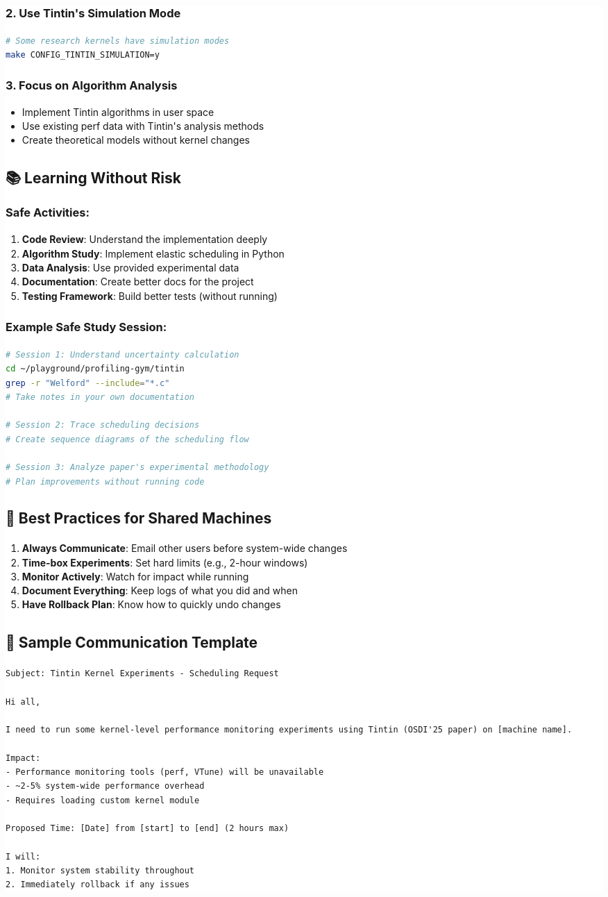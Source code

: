 ### 2. Use Tintin's Simulation Mode
```bash
# Some research kernels have simulation modes
make CONFIG_TINTIN_SIMULATION=y
```

### 3. Focus on Algorithm Analysis
- Implement Tintin algorithms in user space
- Use existing perf data with Tintin's analysis methods
- Create theoretical models without kernel changes

## 📚 Learning Without Risk

### Safe Activities:
1. **Code Review**: Understand the implementation deeply
2. **Algorithm Study**: Implement elastic scheduling in Python
3. **Data Analysis**: Use provided experimental data
4. **Documentation**: Create better docs for the project
5. **Testing Framework**: Build better tests (without running)

### Example Safe Study Session:
```bash
# Session 1: Understand uncertainty calculation
cd ~/playground/profiling-gym/tintin
grep -r "Welford" --include="*.c" 
# Take notes in your own documentation

# Session 2: Trace scheduling decisions
# Create sequence diagrams of the scheduling flow

# Session 3: Analyze paper's experimental methodology
# Plan improvements without running code
```

## 🤝 Best Practices for Shared Machines

1. **Always Communicate**: Email other users before system-wide changes
2. **Time-box Experiments**: Set hard limits (e.g., 2-hour windows)
3. **Monitor Actively**: Watch for impact while running
4. **Document Everything**: Keep logs of what you did and when
5. **Have Rollback Plan**: Know how to quickly undo changes

## 📧 Sample Communication Template

```
Subject: Tintin Kernel Experiments - Scheduling Request

Hi all,

I need to run some kernel-level performance monitoring experiments using Tintin (OSDI'25 paper) on [machine name].

Impact:
- Performance monitoring tools (perf, VTune) will be unavailable
- ~2-5% system-wide performance overhead
- Requires loading custom kernel module

Proposed Time: [Date] from [start] to [end] (2 hours max)

I will:
1. Monitor system stability throughout
2. Immediately rollback if any issues
```
